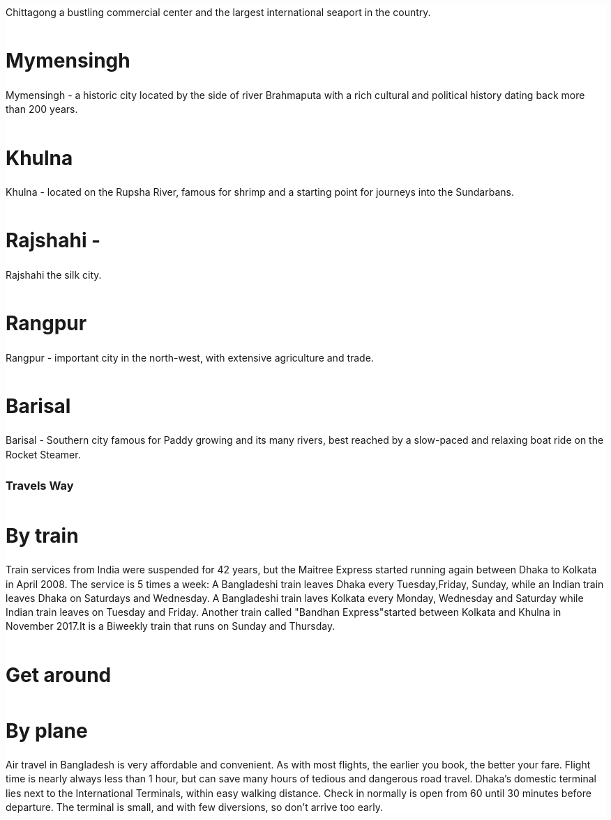 Chittagong a bustling commercial center and the largest international seaport in the country.

# Mymensingh

Mymensingh - a historic city located by the side of river Brahmaputa with a rich cultural and political history dating back more than 200 years.

# Khulna

Khulna - located on the Rupsha River, famous for shrimp and a starting point for journeys into the Sundarbans.

# Rajshahi -

Rajshahi the silk city.

# Rangpur

Rangpur - important city in the north-west, with extensive agriculture and trade.

# Barisal

Barisal - Southern city famous for Paddy growing and its many rivers, best reached by a slow-paced and relaxing boat ride on the Rocket Steamer.

### Travels Way

# By train

Train services from India were suspended for 42 years, but the Maitree Express started running again between Dhaka to Kolkata in April 2008. The service is 5 times a week: A Bangladeshi train leaves Dhaka every Tuesday,Friday, Sunday, while an Indian train leaves Dhaka on Saturdays and Wednesday. A Bangladeshi train laves Kolkata every Monday, Wednesday and Saturday while Indian train leaves on Tuesday and Friday. Another train called "Bandhan Express"started between Kolkata and Khulna in November 2017.It is a Biweekly train that runs on Sunday and Thursday.

# Get around

# By plane

Air travel in Bangladesh is very affordable and convenient. As with most flights, the earlier you book, the better your fare. Flight time is nearly always less than 1 hour, but can save many hours of tedious and dangerous road travel. Dhaka’s domestic terminal lies next to the International Terminals, within easy walking distance. Check in normally is open from 60 until 30 minutes before departure. The terminal is small, and with few diversions, so don’t arrive too early.

